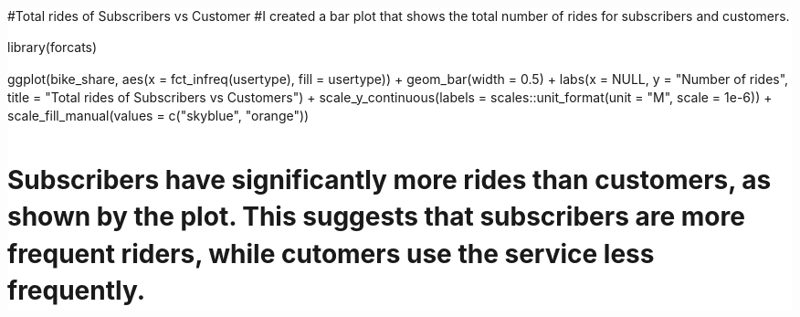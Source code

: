 #Total rides of Subscribers vs Customer
#I created a bar plot that shows the total number of rides for subscribers and customers. 

library(forcats)  

ggplot(bike_share, aes(x = fct_infreq(usertype), fill = usertype)) +
  geom_bar(width = 0.5) +
  labs(x = NULL, y = "Number of rides", title = "Total rides of Subscribers vs Customers") +
  scale_y_continuous(labels = scales::unit_format(unit = "M", scale = 1e-6)) +
  scale_fill_manual(values = c("skyblue", "orange"))
 
# Subscribers have significantly more rides than customers, as shown by the plot. This suggests that subscribers are more frequent riders, while cutomers use the service less frequently. 

